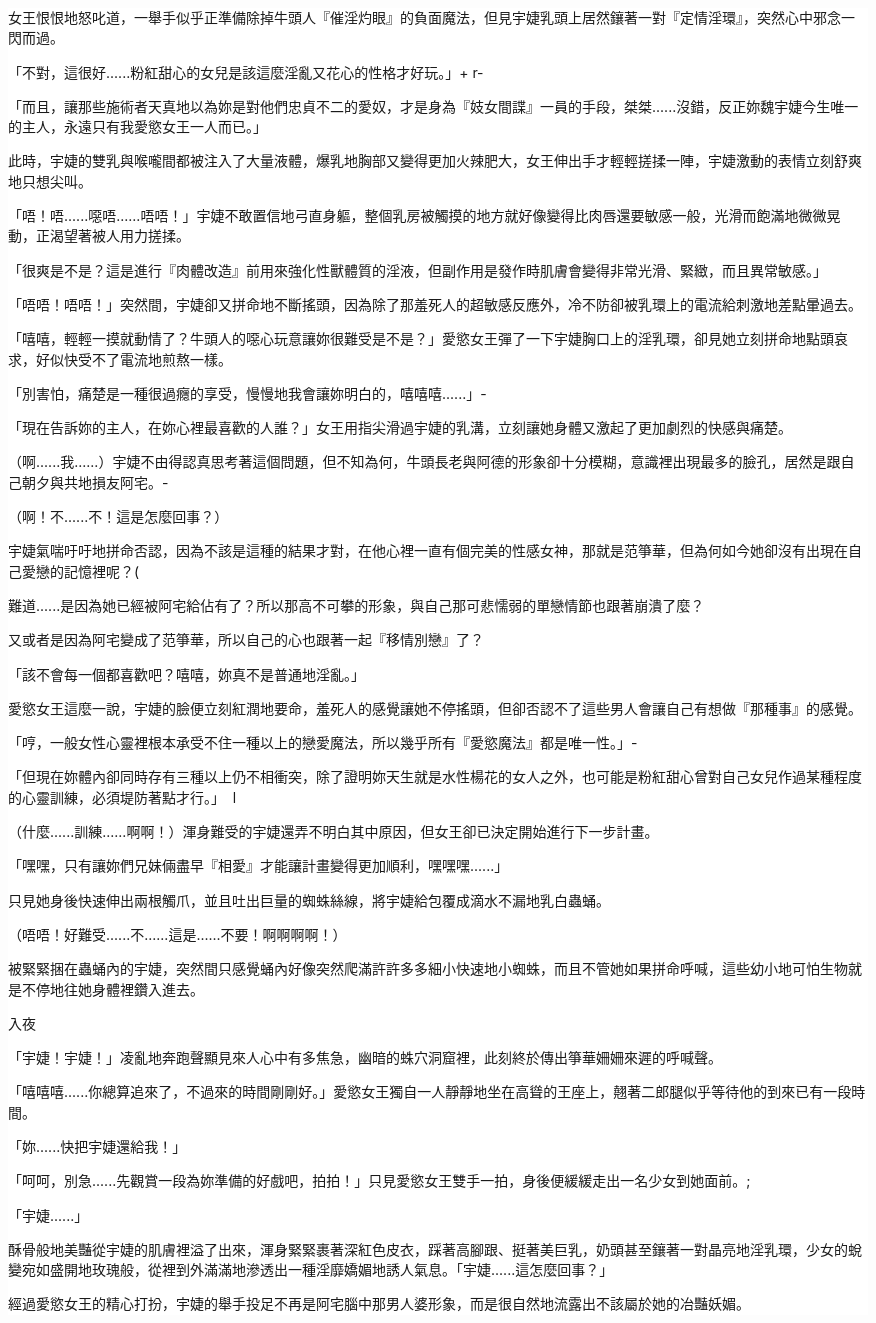 女王恨恨地怒叱道，一舉手似乎正準備除掉牛頭人『催淫灼眼』的負面魔法，但見宇婕乳頭上居然鑲著一對『定情淫環』，突然心中邪念一閃而過。

「不對，這很好......粉紅甜心的女兒是該這麼淫亂又花心的性格才好玩。」+ r-

「而且，讓那些施術者天真地以為妳是對他們忠貞不二的愛奴，才是身為『妓女間諜』一員的手段，桀桀......沒錯，反正妳魏宇婕今生唯一的主人，永遠只有我愛慾女王一人而已。」

此時，宇婕的雙乳與喉嚨間都被注入了大量液體，爆乳地胸部又變得更加火辣肥大，女王伸出手才輕輕搓揉一陣，宇婕激動的表情立刻舒爽地只想尖叫。

「唔！唔......噁唔......唔唔！」宇婕不敢置信地弓直身軀，整個乳房被觸摸的地方就好像變得比肉唇還要敏感一般，光滑而飽滿地微微晃動，正渴望著被人用力搓揉。

「很爽是不是？這是進行『肉體改造』前用來強化性獸體質的淫液，但副作用是發作時肌膚會變得非常光滑、緊緻，而且異常敏感。」

「唔唔！唔唔！」突然間，宇婕卻又拼命地不斷搖頭，因為除了那羞死人的超敏感反應外，冷不防卻被乳環上的電流給刺激地差點暈過去。

「嘻嘻，輕輕一摸就動情了？牛頭人的噁心玩意讓妳很難受是不是？」愛慾女王彈了一下宇婕胸口上的淫乳環，卻見她立刻拼命地點頭哀求，好似快受不了電流地煎熬一樣。

「別害怕，痛楚是一種很過癮的享受，慢慢地我會讓妳明白的，嘻嘻嘻......」-

「現在告訴妳的主人，在妳心裡最喜歡的人誰？」女王用指尖滑過宇婕的乳溝，立刻讓她身體又激起了更加劇烈的快感與痛楚。

（啊......我......）宇婕不由得認真思考著這個問題，但不知為何，牛頭長老與阿德的形象卻十分模糊，意識裡出現最多的臉孔，居然是跟自己朝夕與共地損友阿宅。-

（啊！不......不！這是怎麼回事？）

宇婕氣喘吁吁地拼命否認，因為不該是這種的結果才對，在他心裡一直有個完美的性感女神，那就是范箏華，但為何如今她卻沒有出現在自己愛戀的記憶裡呢？(

難道......是因為她已經被阿宅給佔有了？所以那高不可攀的形象，與自己那可悲懦弱的單戀情節也跟著崩潰了麼？

又或者是因為阿宅變成了范箏華，所以自己的心也跟著一起『移情別戀』了？

「該不會每一個都喜歡吧？嘻嘻，妳真不是普通地淫亂。」

愛慾女王這麼一說，宇婕的臉便立刻紅潤地要命，羞死人的感覺讓她不停搖頭，但卻否認不了這些男人會讓自己有想做『那種事』的感覺。

「哼，一般女性心靈裡根本承受不住一種以上的戀愛魔法，所以幾乎所有『愛慾魔法』都是唯一性。」-

「但現在妳體內卻同時存有三種以上仍不相衝突，除了證明妳天生就是水性楊花的女人之外，也可能是粉紅甜心曾對自己女兒作過某種程度的心靈訓練，必須堤防著點才行。」  l

（什麼......訓練......啊啊！）渾身難受的宇婕還弄不明白其中原因，但女王卻已決定開始進行下一步計畫。

「嘿嘿，只有讓妳們兄妹倆盡早『相愛』才能讓計畫變得更加順利，嘿嘿嘿......」

只見她身後快速伸出兩根觸爪，並且吐出巨量的蜘蛛絲線，將宇婕給包覆成滴水不漏地乳白蟲蛹。

（唔唔！好難受......不......這是......不要！啊啊啊啊！）

被緊緊捆在蟲蛹內的宇婕，突然間只感覺蛹內好像突然爬滿許許多多細小快速地小蜘蛛，而且不管她如果拼命呼喊，這些幼小地可怕生物就是不停地往她身體裡鑽入進去。

入夜

「宇婕！宇婕！」凌亂地奔跑聲顯見來人心中有多焦急，幽暗的蛛穴洞窟裡，此刻終於傳出箏華姍姍來遲的呼喊聲。

「嘻嘻嘻......你總算追來了，不過來的時間剛剛好。」愛慾女王獨自一人靜靜地坐在高聳的王座上，翹著二郎腿似乎等待他的到來已有一段時間。

「妳......快把宇婕還給我！」

「呵呵，別急......先觀賞一段為妳準備的好戲吧，拍拍！」只見愛慾女王雙手一拍，身後便緩緩走出一名少女到她面前。;

「宇婕......」

酥骨般地美豔從宇婕的肌膚裡溢了出來，渾身緊緊裹著深紅色皮衣，踩著高腳跟、挺著美巨乳，奶頭甚至鑲著一對晶亮地淫乳環，少女的蛻變宛如盛開地玫瑰般，從裡到外滿滿地滲透出一種淫靡嬌媚地誘人氣息。「宇婕......這怎麼回事？」

經過愛慾女王的精心打扮，宇婕的舉手投足不再是阿宅腦中那男人婆形象，而是很自然地流露出不該屬於她的冶豔妖媚。
